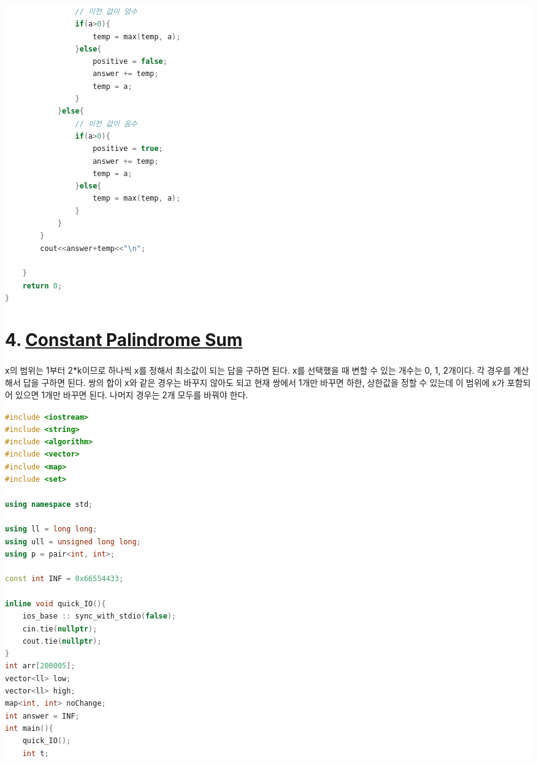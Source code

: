 ```c++
                // 이전 값이 양수
                if(a>0){
                    temp = max(temp, a);
                }else{
                    positive = false;
                    answer += temp;
                    temp = a;
                }
            }else{
                // 이전 값이 음수
                if(a>0){
                    positive = true;
                    answer += temp;
                    temp = a;
                }else{
                    temp = max(temp, a);
                }
            }
        }
        cout<<answer+temp<<"\n";

    }
    return 0;
}
```



# 4. [Constant Palindrome Sum](https://codeforces.com/contest/1343/problem/D)

x의 범위는 1부터 2*k이므로 하나씩 x를 정해서 최소값이 되는 답을 구하면 된다. x를 선택했을 때 변할 수 있는 개수는 0, 1, 2개이다. 각 경우를 계산해서 답을 구하면 된다. 쌍의 합이 x와 같은 경우는 바꾸지 않아도 되고 현재 쌍에서 1개만 바꾸면 하한, 상한값을 정할 수 있는데 이 범위에 x가 포함되어 있으면 1개만 바꾸면 된다. 나머지 경우는 2개 모두를 바꿔야 한다.

```c++
#include <iostream>
#include <string>
#include <algorithm>
#include <vector>
#include <map>
#include <set>

using namespace std;

using ll = long long;
using ull = unsigned long long;
using p = pair<int, int>;

const int INF = 0x66554433;

inline void quick_IO(){
    ios_base :: sync_with_stdio(false);
    cin.tie(nullptr);
    cout.tie(nullptr);
}
int arr[200005];
vector<ll> low;
vector<ll> high;
map<int, int> noChange;
int answer = INF;
int main(){
    quick_IO();
    int t;
```